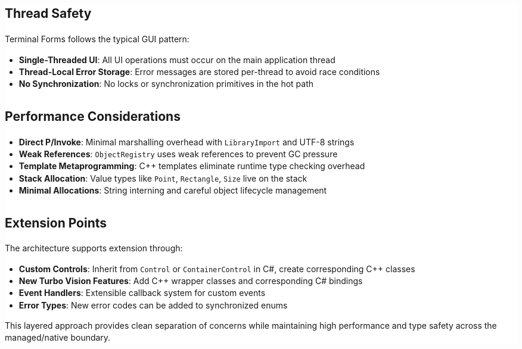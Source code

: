 ## Thread Safety

Terminal Forms follows the typical GUI pattern:
- **Single-Threaded UI**: All UI operations must occur on the main application thread
- **Thread-Local Error Storage**: Error messages are stored per-thread to avoid race conditions
- **No Synchronization**: No locks or synchronization primitives in the hot path

## Performance Considerations

- **Direct P/Invoke**: Minimal marshalling overhead with `LibraryImport` and UTF-8 strings
- **Weak References**: `ObjectRegistry` uses weak references to prevent GC pressure
- **Template Metaprogramming**: C++ templates eliminate runtime type checking overhead  
- **Stack Allocation**: Value types like `Point`, `Rectangle`, `Size` live on the stack
- **Minimal Allocations**: String interning and careful object lifecycle management

## Extension Points

The architecture supports extension through:
- **Custom Controls**: Inherit from `Control` or `ContainerControl` in C#, create corresponding C++ classes
- **New Turbo Vision Features**: Add C++ wrapper classes and corresponding C# bindings
- **Event Handlers**: Extensible callback system for custom events
- **Error Types**: New error codes can be added to synchronized enums

This layered approach provides clean separation of concerns while maintaining high performance and type safety across the managed/native boundary.
